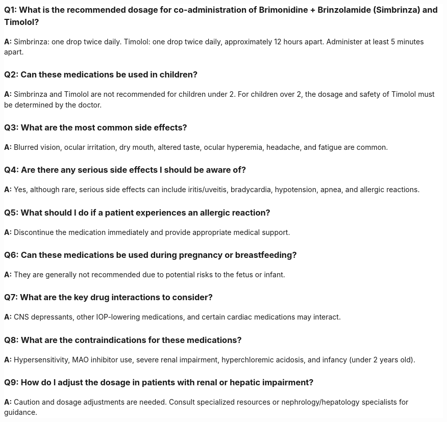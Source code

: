 
### **Q1: What is the recommended dosage for co-administration of Brimonidine + Brinzolamide (Simbrinza) and Timolol?**

**A:** Simbrinza: one drop twice daily. Timolol: one drop twice daily, approximately 12 hours apart. Administer at least 5 minutes apart.

### **Q2: Can these medications be used in children?**

**A:**  Simbrinza and Timolol are not recommended for children under 2.  For children over 2, the dosage and safety of Timolol must be determined by the doctor.

### **Q3:  What are the most common side effects?**

**A:** Blurred vision, ocular irritation, dry mouth, altered taste, ocular hyperemia, headache, and fatigue are common.

### **Q4: Are there any serious side effects I should be aware of?**

**A:** Yes, although rare, serious side effects can include iritis/uveitis, bradycardia, hypotension, apnea, and allergic reactions.

### **Q5: What should I do if a patient experiences an allergic reaction?**

**A:** Discontinue the medication immediately and provide appropriate medical support.

### **Q6: Can these medications be used during pregnancy or breastfeeding?**

**A:** They are generally not recommended due to potential risks to the fetus or infant.

### **Q7: What are the key drug interactions to consider?**

**A:**  CNS depressants, other IOP-lowering medications, and certain cardiac medications may interact.

### **Q8: What are the contraindications for these medications?**

**A:** Hypersensitivity, MAO inhibitor use, severe renal impairment, hyperchloremic acidosis, and infancy (under 2 years old).

### **Q9: How do I adjust the dosage in patients with renal or hepatic impairment?**

**A:**  Caution and dosage adjustments are needed. Consult specialized resources or nephrology/hepatology specialists for guidance.

